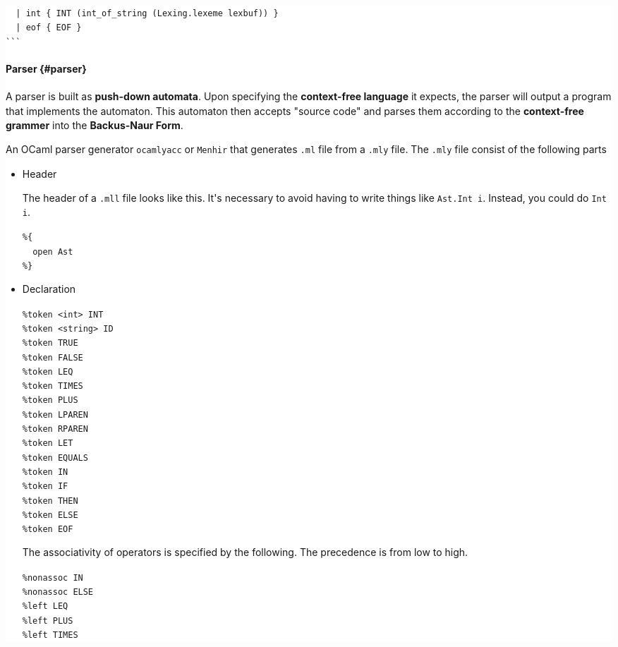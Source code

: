       | int { INT (int_of_string (Lexing.lexeme lexbuf)) }
      | eof { EOF }
    ```


#### Parser {#parser}

A parser is built as **push-down automata**. Upon specifying the **context-free
language** it expects, the parser will output a program that implements the
automaton. This automaton then accepts "source code" and parses them according
to the **context-free grammer** into the **Backus-Naur Form**.

An OCaml parser generator `ocamlyacc` or `Menhir` that generates `.ml` file from a `.mly`
file. The `.mly` file consist of the following parts



-  Header

    The header of a `.mll` file looks like this. It's necessary to avoid having to
    write things like `Ast.Int i`. Instead, you could do `Int i`.

    ```text
    %{
      open Ast
    %}
    ```



-  Declaration

    ```text
    %token <int> INT
    %token <string> ID
    %token TRUE
    %token FALSE
    %token LEQ
    %token TIMES
    %token PLUS
    %token LPAREN
    %token RPAREN
    %token LET
    %token EQUALS
    %token IN
    %token IF
    %token THEN
    %token ELSE
    %token EOF
    ```

    The associativity of operators is specified by the following. The precedence is
    from low to high.

    ```text
    %nonassoc IN
    %nonassoc ELSE
    %left LEQ
    %left PLUS
    %left TIMES
    ```
